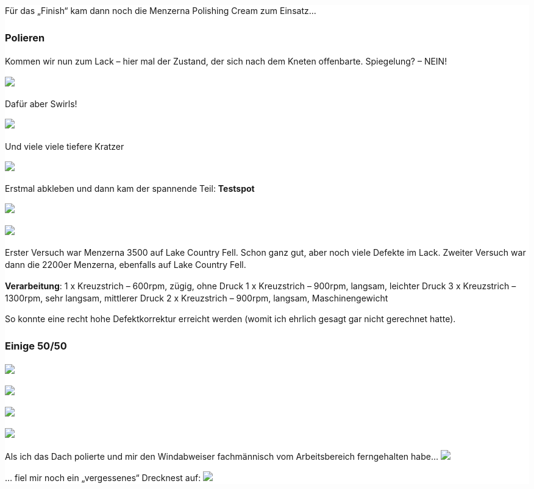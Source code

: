 Für das „Finish“ kam dann noch die Menzerna Polishing Cream zum Einsatz...

### Polieren

Kommen wir nun zum Lack – hier mal der Zustand, der sich nach dem Kneten offenbarte. Spiegelung? – NEIN!

![](https://glossbossimages.s3.eu-central-1.amazonaws.com/alexbrose/E30_Pflegebericht/057.JPG)

Dafür aber Swirls!

![](https://glossbossimages.s3.eu-central-1.amazonaws.com/alexbrose/E30_Pflegebericht/058.JPG)

Und viele viele tiefere Kratzer

![](https://glossbossimages.s3.eu-central-1.amazonaws.com/alexbrose/E30_Pflegebericht/059.JPG)

Erstmal abkleben und dann kam der spannende Teil: **Testspot**

![](https://glossbossimages.s3.eu-central-1.amazonaws.com/alexbrose/E30_Pflegebericht/060.JPG)

![](https://glossbossimages.s3.eu-central-1.amazonaws.com/alexbrose/E30_Pflegebericht/061.jpg)

Erster Versuch war Menzerna 3500 auf Lake Country Fell. Schon ganz gut, aber noch viele Defekte im Lack. Zweiter Versuch war dann die 2200er Menzerna, ebenfalls auf Lake Country Fell.

**Verarbeitung**:
1 x Kreuzstrich – 600rpm, zügig, ohne Druck
1 x Kreuzstrich – 900rpm, langsam, leichter Druck
3 x Kreuzstrich – 1300rpm, sehr langsam, mittlerer Druck
2 x Kreuzstrich – 900rpm, langsam, Maschinengewicht

So konnte eine recht hohe Defektkorrektur erreicht werden (womit ich ehrlich gesagt gar nicht gerechnet hatte).

### Einige 50/50

![](https://glossbossimages.s3.eu-central-1.amazonaws.com/alexbrose/E30_Pflegebericht/062.JPG)

![](https://glossbossimages.s3.eu-central-1.amazonaws.com/alexbrose/E30_Pflegebericht/063.JPG)

![](https://glossbossimages.s3.eu-central-1.amazonaws.com/alexbrose/E30_Pflegebericht/064.JPG)

![](https://glossbossimages.s3.eu-central-1.amazonaws.com/alexbrose/E30_Pflegebericht/065.jpg)

Als ich das Dach polierte und mir den Windabweiser fachmännisch vom Arbeitsbereich ferngehalten habe…
![](https://glossbossimages.s3.eu-central-1.amazonaws.com/alexbrose/E30_Pflegebericht/066.JPG)

… fiel mir noch ein „vergessenes“ Drecknest auf:
![](https://glossbossimages.s3.eu-central-1.amazonaws.com/alexbrose/E30_Pflegebericht/067.jpg)
